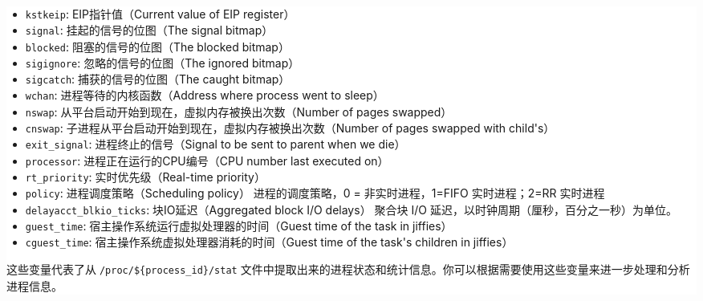 - `kstkeip`: EIP指针值（Current value of EIP register）
- `signal`: 挂起的信号的位图（The signal bitmap）
- `blocked`: 阻塞的信号的位图（The blocked bitmap）
- `sigignore`: 忽略的信号的位图（The ignored bitmap）
- `sigcatch`: 捕获的信号的位图（The caught bitmap）
- `wchan`: 进程等待的内核函数（Address where process went to sleep）
- `nswap`: 从平台启动开始到现在，虚拟内存被换出次数（Number of pages swapped）
- `cnswap`: 子进程从平台启动开始到现在，虚拟内存被换出次数（Number of pages swapped with child's）
- `exit_signal`: 进程终止的信号（Signal to be sent to parent when we die）
- `processor`: 进程正在运行的CPU编号（CPU number last executed on）
- `rt_priority`: 实时优先级（Real-time priority）
- `policy`: 进程调度策略（Scheduling policy） 进程的调度策略，0 = 非实时进程，1=FIFO 实时进程；2=RR 实时进程
- `delayacct_blkio_ticks`: 块IO延迟（Aggregated block I/O delays） 	聚合块 I/O 延迟，以时钟周期（厘秒，百分之一秒）为单位。
- `guest_time`: 宿主操作系统运行虚拟处理器的时间（Guest time of the task in jiffies）
- `cguest_time`: 宿主操作系统虚拟处理器消耗的时间（Guest time of the task's children in jiffies）

这些变量代表了从 `/proc/${process_id}/stat` 文件中提取出来的进程状态和统计信息。你可以根据需要使用这些变量来进一步处理和分析进程信息。


